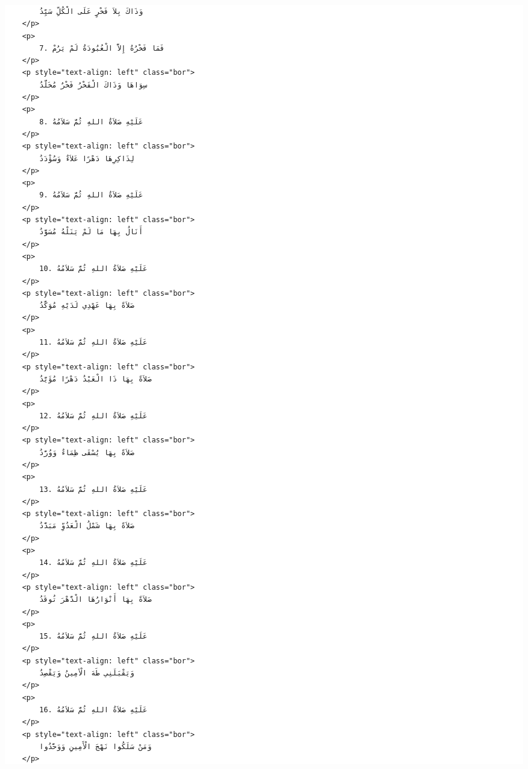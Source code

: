             وَذَاكَ بِلاَ فَخْرٍ عَلَى الْكُلِّ سَيِّدُ
        </p>
        <p>
            7. فَمَا فَخْرُهُ إِلاَّ الْعُبُودَةُ لَمْ يَرُمْ 
        </p>
        <p style="text-align: left" class="bor">
            سِوَاهَا وَذَاكَ الْفَخْرُ فَخْرٌ مُخَلَّدُ
        </p>
        <p>
            8. عَلَيْهِ صَلاَةُ اللهِ ثُمَّ سَلاَمُهُ 
        </p>
        <p style="text-align: left" class="bor">
            لِذَاكِرِهَا دَهْرًا عَلاَءٌ وَسُؤْدَدُ
        </p>
        <p>
            9. عَلَيْهِ صَلاَةُ اللهِ ثُمَّ سَلاَمُهُ 
        </p>
        <p style="text-align: left" class="bor">
            أَنَالُ بِهَا مَا لَمْ يَنَلْهُ مُسَوَّدُ
        </p>
        <p>
            10. عَلَيْهِ صَلاَةُ اللهِ ثُمَّ سَلاَمُهُ 
        </p>
        <p style="text-align: left" class="bor">
            صَلاَةً بِهَا عَهْدِي لَدَيْهِ مُوَكَّدُ
        </p>
        <p>
            11. عَلَيْهِ صَلاَةُ اللهِ ثُمَّ سَلاَمُهُ 
        </p>
        <p style="text-align: left" class="bor">
            صَلاَةً بِهَا ذَا الْعَبْدُ دَهْرًا مُؤَيَّدُ
        </p>
        <p>
            12. عَلَيْهِ صَلاَةُ اللهِ ثُمَّ سَلاَمُهُ 
        </p>
        <p style="text-align: left" class="bor">
            صَلاَةً بِهَا يُسْقَى ظِمَاءٌ وَوُرَّدُ
        </p>
        <p>
            13. عَلَيْهِ صَلاَةُ اللهِ ثُمَّ سَلاَمُهُ 
        </p>
        <p style="text-align: left" class="bor">
            صَلاَةً بِهَا شَمْلُ الْعَدُوِّ مَبَدَّدُ
        </p>
        <p>
            14. عَلَيْهِ صَلاَةُ اللهِ ثُمَّ سَلاَمُهُ 
        </p>
        <p style="text-align: left" class="bor">
            صَلاَةً بِهَا أَنْوَارُهَا الْدَّهْرَ تُوقَدُ
        </p>
        <p>
            15. عَلَيْهِ صَلاَةُ اللهِ ثُمَّ سَلاَمُهُ
        </p>
        <p style="text-align: left" class="bor">
            وَيَقْبَلَنِي طَهَ الْأمِينُ وَيَقْصِدُ
        </p>
        <p>
            16. عَلَيْهِ صَلاَةُ اللهِ ثُمَّ سَلاَمُهُ 
        </p>
        <p style="text-align: left" class="bor">
            وَمَنْ سَلَكُوا نَهْجَ الْأَمِينِ وَوَحَّدُوا
        </p>
</div>
